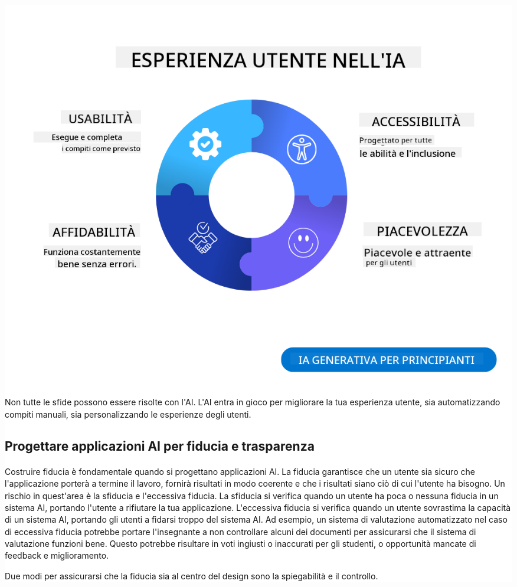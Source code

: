 ![immagine che illustra considerazioni sull'esperienza utente nell'AI](../../../translated_images/uxinai.26a003eb0524d011d3e36d15f6837df5be66ee0d965ee0df6d004edd5097a87d.it.png)

Non tutte le sfide possono essere risolte con l'AI. L'AI entra in gioco per migliorare la tua esperienza utente, sia automatizzando compiti manuali, sia personalizzando le esperienze degli utenti.

## Progettare applicazioni AI per fiducia e trasparenza

Costruire fiducia è fondamentale quando si progettano applicazioni AI. La fiducia garantisce che un utente sia sicuro che l'applicazione porterà a termine il lavoro, fornirà risultati in modo coerente e che i risultati siano ciò di cui l'utente ha bisogno. Un rischio in quest'area è la sfiducia e l'eccessiva fiducia. La sfiducia si verifica quando un utente ha poca o nessuna fiducia in un sistema AI, portando l'utente a rifiutare la tua applicazione. L'eccessiva fiducia si verifica quando un utente sovrastima la capacità di un sistema AI, portando gli utenti a fidarsi troppo del sistema AI. Ad esempio, un sistema di valutazione automatizzato nel caso di eccessiva fiducia potrebbe portare l'insegnante a non controllare alcuni dei documenti per assicurarsi che il sistema di valutazione funzioni bene. Questo potrebbe risultare in voti ingiusti o inaccurati per gli studenti, o opportunità mancate di feedback e miglioramento.

Due modi per assicurarsi che la fiducia sia al centro del design sono la spiegabilità e il controllo.
